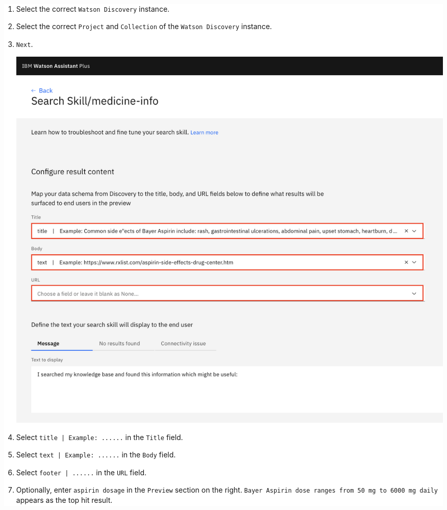 1. Select the correct `Watson Discovery` instance.

1. Select the correct `Project` and `Collection` of the `Watson Discovery` instance.

1. `Next`.

    !["watson-discovery"](docs/images/watson-assistant-03.png)

1. Select `title | Example: ......` in the `Title` field.

1. Select `text | Example: ......` in the `Body` field.

1. Select `footer | ......` in the `URL` field.

1. Optionally, enter `aspirin dosage` in the `Preview` section on the right. `Bayer Aspirin dose ranges from 50 mg to 6000 mg daily` appears as the top hit result.

